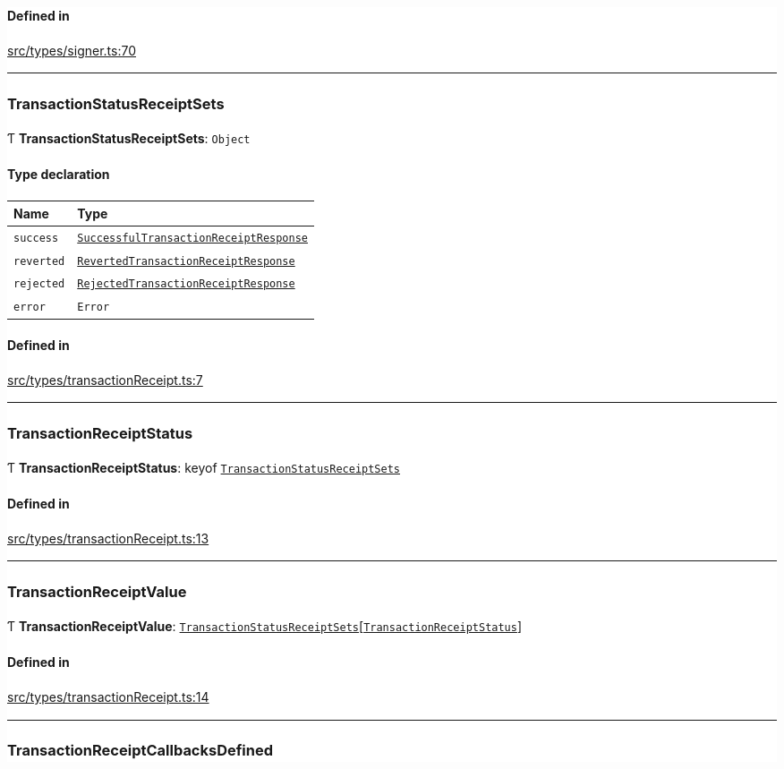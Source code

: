 #### Defined in

[src/types/signer.ts:70](https://github.com/starknet-io/starknet.js/blob/v6.24.1/src/types/signer.ts#L70)

---

### TransactionStatusReceiptSets

Ƭ **TransactionStatusReceiptSets**: `Object`

#### Type declaration

| Name       | Type                                                                                    |
| :--------- | :-------------------------------------------------------------------------------------- |
| `success`  | [`SuccessfulTransactionReceiptResponse`](types.md#successfultransactionreceiptresponse) |
| `reverted` | [`RevertedTransactionReceiptResponse`](types.md#revertedtransactionreceiptresponse)     |
| `rejected` | [`RejectedTransactionReceiptResponse`](types.md#rejectedtransactionreceiptresponse)     |
| `error`    | `Error`                                                                                 |

#### Defined in

[src/types/transactionReceipt.ts:7](https://github.com/starknet-io/starknet.js/blob/v6.24.1/src/types/transactionReceipt.ts#L7)

---

### TransactionReceiptStatus

Ƭ **TransactionReceiptStatus**: keyof [`TransactionStatusReceiptSets`](types.md#transactionstatusreceiptsets)

#### Defined in

[src/types/transactionReceipt.ts:13](https://github.com/starknet-io/starknet.js/blob/v6.24.1/src/types/transactionReceipt.ts#L13)

---

### TransactionReceiptValue

Ƭ **TransactionReceiptValue**: [`TransactionStatusReceiptSets`](types.md#transactionstatusreceiptsets)[[`TransactionReceiptStatus`](types.md#transactionreceiptstatus)]

#### Defined in

[src/types/transactionReceipt.ts:14](https://github.com/starknet-io/starknet.js/blob/v6.24.1/src/types/transactionReceipt.ts#L14)

---

### TransactionReceiptCallbacksDefined

